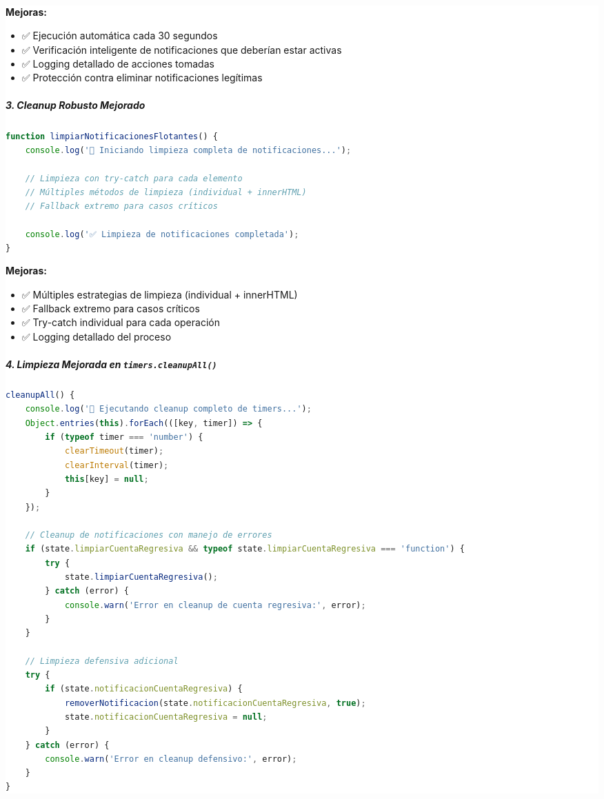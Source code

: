 **Mejoras:**
- ✅ Ejecución automática cada 30 segundos
- ✅ Verificación inteligente de notificaciones que deberían estar activas
- ✅ Logging detallado de acciones tomadas
- ✅ Protección contra eliminar notificaciones legítimas

##### 3. **Cleanup Robusto Mejorado**

```javascript
function limpiarNotificacionesFlotantes() {
    console.log('🧹 Iniciando limpieza completa de notificaciones...');
    
    // Limpieza con try-catch para cada elemento
    // Múltiples métodos de limpieza (individual + innerHTML)
    // Fallback extremo para casos críticos
    
    console.log('✅ Limpieza de notificaciones completada');
}
```

**Mejoras:**
- ✅ Múltiples estrategias de limpieza (individual + innerHTML)
- ✅ Fallback extremo para casos críticos
- ✅ Try-catch individual para cada operación
- ✅ Logging detallado del proceso

##### 4. **Limpieza Mejorada en `timers.cleanupAll()`**

```javascript
cleanupAll() {
    console.log('🧹 Ejecutando cleanup completo de timers...');
    Object.entries(this).forEach(([key, timer]) => {
        if (typeof timer === 'number') {
            clearTimeout(timer);
            clearInterval(timer);
            this[key] = null;
        }
    });
    
    // Cleanup de notificaciones con manejo de errores
    if (state.limpiarCuentaRegresiva && typeof state.limpiarCuentaRegresiva === 'function') {
        try {
            state.limpiarCuentaRegresiva();
        } catch (error) {
            console.warn('Error en cleanup de cuenta regresiva:', error);
        }
    }
    
    // Limpieza defensiva adicional
    try {
        if (state.notificacionCuentaRegresiva) {
            removerNotificacion(state.notificacionCuentaRegresiva, true);
            state.notificacionCuentaRegresiva = null;
        }
    } catch (error) {
        console.warn('Error en cleanup defensivo:', error);
    }
}
```
